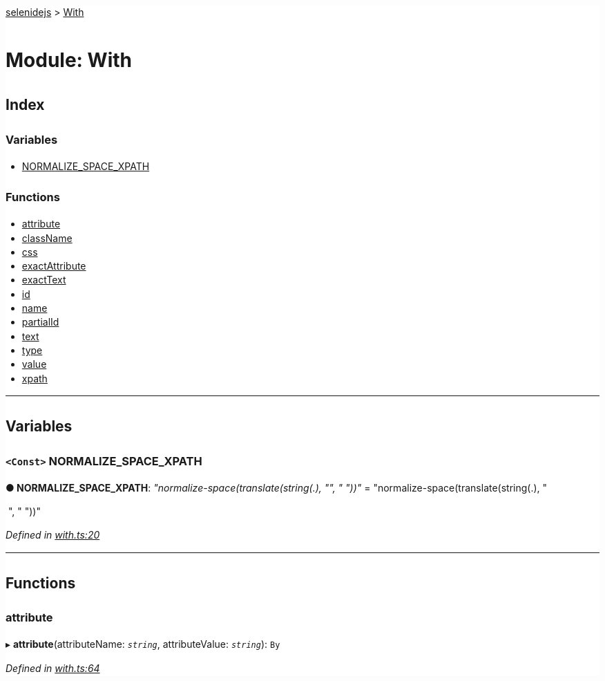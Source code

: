 [selenidejs](../README.md) > [With](../modules/with.md)

# Module: With

## Index

### Variables

* [NORMALIZE_SPACE_XPATH](with.md#normalize_space_xpath)

### Functions

* [attribute](with.md#attribute)
* [className](with.md#classname)
* [css](with.md#css)
* [exactAttribute](with.md#exactattribute)
* [exactText](with.md#exacttext)
* [id](with.md#id)
* [name](with.md#name)
* [partialId](with.md#partialid)
* [text](with.md#text)
* [type](with.md#type)
* [value](with.md#value)
* [xpath](with.md#xpath)

---

## Variables

<a id="normalize_space_xpath"></a>

### `<Const>` NORMALIZE_SPACE_XPATH

**● NORMALIZE_SPACE_XPATH**: *"normalize-space(translate(string(.), &quot;&quot;, &quot;    &quot;))"* = "normalize-space(translate(string(.), "	

 ", "    "))"

*Defined in [with.ts:20](https://github.com/KnowledgeExpert/selenidejs/blob/master/lib/with.ts#L20)*

___

## Functions

<a id="attribute"></a>

###  attribute

▸ **attribute**(attributeName: *`string`*, attributeValue: *`string`*): `By`

*Defined in [with.ts:64](https://github.com/KnowledgeExpert/selenidejs/blob/master/lib/with.ts#L64)*
